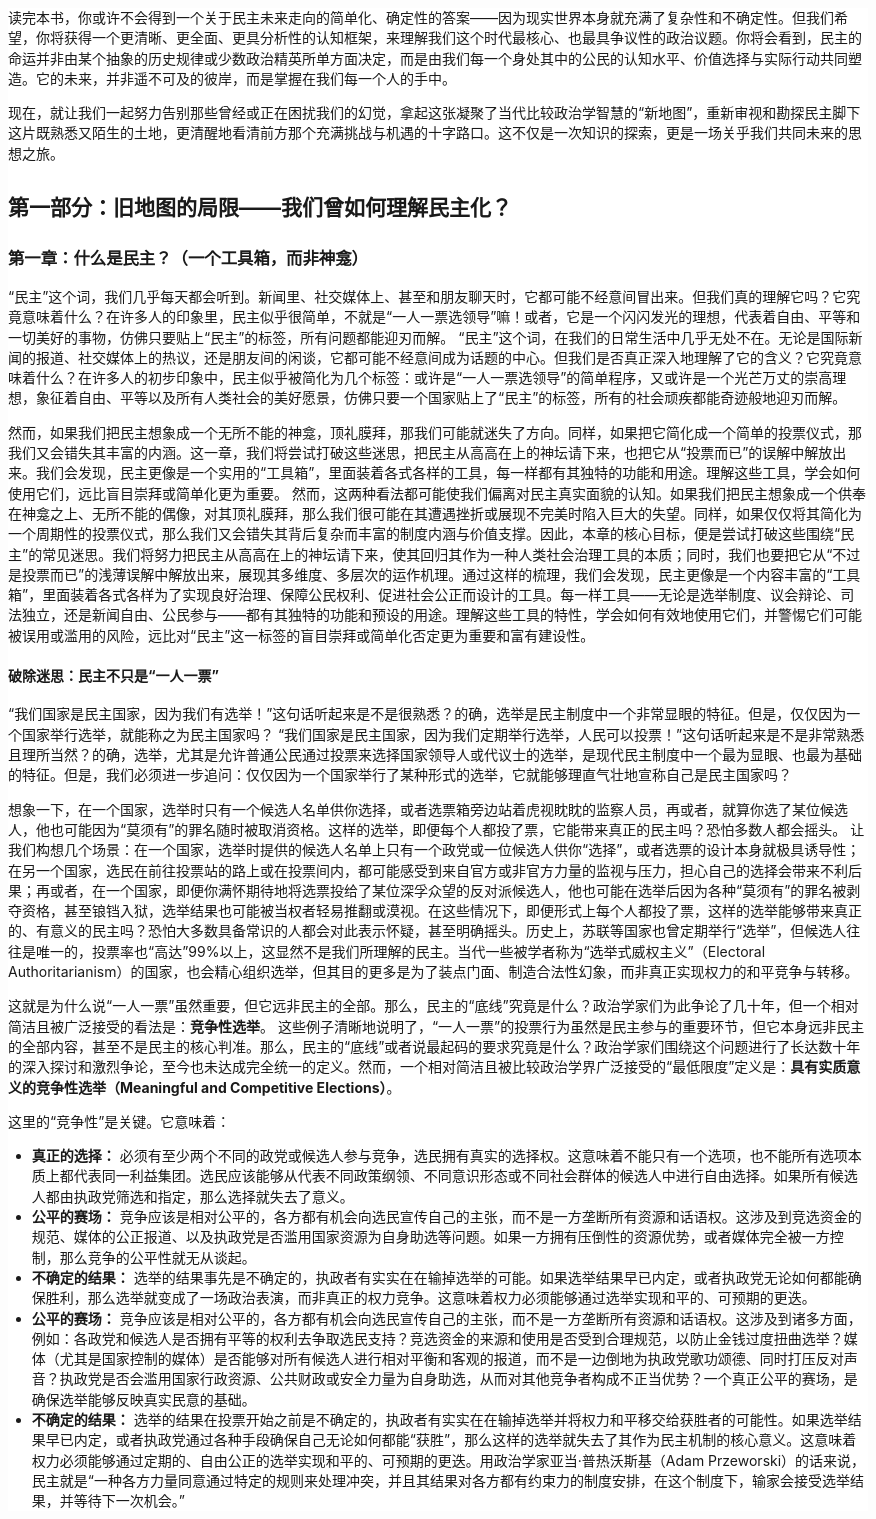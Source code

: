 读完本书，你或许不会得到一个关于民主未来走向的简单化、确定性的答案——因为现实世界本身就充满了复杂性和不确定性。但我们希望，你将获得一个更清晰、更全面、更具分析性的认知框架，来理解我们这个时代最核心、也最具争议性的政治议题。你将会看到，民主的命运并非由某个抽象的历史规律或少数政治精英所单方面决定，而是由我们每一个身处其中的公民的认知水平、价值选择与实际行动共同塑造。它的未来，并非遥不可及的彼岸，而是掌握在我们每一个人的手中。

现在，就让我们一起努力告别那些曾经或正在困扰我们的幻觉，拿起这张凝聚了当代比较政治学智慧的“新地图”，重新审视和勘探民主脚下这片既熟悉又陌生的土地，更清醒地看清前方那个充满挑战与机遇的十字路口。这不仅是一次知识的探索，更是一场关乎我们共同未来的思想之旅。


## 第一部分：旧地图的局限——我们曾如何理解民主化？

### 第一章：什么是民主？（一个工具箱，而非神龛）

“民主”这个词，我们几乎每天都会听到。新闻里、社交媒体上、甚至和朋友聊天时，它都可能不经意间冒出来。但我们真的理解它吗？它究竟意味着什么？在许多人的印象里，民主似乎很简单，不就是“一人一票选领导”嘛！或者，它是一个闪闪发光的理想，代表着自由、平等和一切美好的事物，仿佛只要贴上“民主”的标签，所有问题都能迎刃而解。
“民主”这个词，在我们的日常生活中几乎无处不在。无论是国际新闻的报道、社交媒体上的热议，还是朋友间的闲谈，它都可能不经意间成为话题的中心。但我们是否真正深入地理解了它的含义？它究竟意味着什么？在许多人的初步印象中，民主似乎被简化为几个标签：或许是“一人一票选领导”的简单程序，又或许是一个光芒万丈的崇高理想，象征着自由、平等以及所有人类社会的美好愿景，仿佛只要一个国家贴上了“民主”的标签，所有的社会顽疾都能奇迹般地迎刃而解。

然而，如果我们把民主想象成一个无所不能的神龛，顶礼膜拜，那我们可能就迷失了方向。同样，如果把它简化成一个简单的投票仪式，那我们又会错失其丰富的内涵。这一章，我们将尝试打破这些迷思，把民主从高高在上的神坛请下来，也把它从“投票而已”的误解中解放出来。我们会发现，民主更像是一个实用的“工具箱”，里面装着各式各样的工具，每一样都有其独特的功能和用途。理解这些工具，学会如何使用它们，远比盲目崇拜或简单化更为重要。
然而，这两种看法都可能使我们偏离对民主真实面貌的认知。如果我们把民主想象成一个供奉在神龛之上、无所不能的偶像，对其顶礼膜拜，那么我们很可能在其遭遇挫折或展现不完美时陷入巨大的失望。同样，如果仅仅将其简化为一个周期性的投票仪式，那么我们又会错失其背后复杂而丰富的制度内涵与价值支撑。因此，本章的核心目标，便是尝试打破这些围绕“民主”的常见迷思。我们将努力把民主从高高在上的神坛请下来，使其回归其作为一种人类社会治理工具的本质；同时，我们也要把它从“不过是投票而已”的浅薄误解中解放出来，展现其多维度、多层次的运作机理。通过这样的梳理，我们会发现，民主更像是一个内容丰富的“工具箱”，里面装着各式各样为了实现良好治理、保障公民权利、促进社会公正而设计的工具。每一样工具——无论是选举制度、议会辩论、司法独立，还是新闻自由、公民参与——都有其独特的功能和预设的用途。理解这些工具的特性，学会如何有效地使用它们，并警惕它们可能被误用或滥用的风险，远比对“民主”这一标签的盲目崇拜或简单化否定更为重要和富有建设性。

#### 破除迷思：民主不只是“一人一票”

“我们国家是民主国家，因为我们有选举！”这句话听起来是不是很熟悉？的确，选举是民主制度中一个非常显眼的特征。但是，仅仅因为一个国家举行选举，就能称之为民主国家吗？
“我们国家是民主国家，因为我们定期举行选举，人民可以投票！”这句话听起来是不是非常熟悉且理所当然？的确，选举，尤其是允许普通公民通过投票来选择国家领导人或代议士的选举，是现代民主制度中一个最为显眼、也最为基础的特征。但是，我们必须进一步追问：仅仅因为一个国家举行了某种形式的选举，它就能够理直气壮地宣称自己是民主国家吗？

想象一下，在一个国家，选举时只有一个候选人名单供你选择，或者选票箱旁边站着虎视眈眈的监察人员，再或者，就算你选了某位候选人，他也可能因为“莫须有”的罪名随时被取消资格。这样的选举，即便每个人都投了票，它能带来真正的民主吗？恐怕多数人都会摇头。
让我们构想几个场景：在一个国家，选举时提供的候选人名单上只有一个政党或一位候选人供你“选择”，或者选票的设计本身就极具诱导性；在另一个国家，选民在前往投票站的路上或在投票间内，都可能感受到来自官方或非官方力量的监视与压力，担心自己的选择会带来不利后果；再或者，在一个国家，即便你满怀期待地将选票投给了某位深孚众望的反对派候选人，他也可能在选举后因为各种“莫须有”的罪名被剥夺资格，甚至锒铛入狱，选举结果也可能被当权者轻易推翻或漠视。在这些情况下，即便形式上每个人都投了票，这样的选举能够带来真正的、有意义的民主吗？恐怕大多数具备常识的人都会对此表示怀疑，甚至明确摇头。历史上，苏联等国家也曾定期举行“选举”，但候选人往往是唯一的，投票率也“高达”99%以上，这显然不是我们所理解的民主。当代一些被学者称为“选举式威权主义”（Electoral Authoritarianism）的国家，也会精心组织选举，但其目的更多是为了装点门面、制造合法性幻象，而非真正实现权力的和平竞争与转移。

这就是为什么说“一人一票”虽然重要，但它远非民主的全部。那么，民主的“底线”究竟是什么？政治学家们为此争论了几十年，但一个相对简洁且被广泛接受的看法是：**竞争性选举**。
这些例子清晰地说明了，“一人一票”的投票行为虽然是民主参与的重要环节，但它本身远非民主的全部内容，甚至不是民主的核心判准。那么，民主的“底线”或者说最起码的要求究竟是什么？政治学家们围绕这个问题进行了长达数十年的深入探讨和激烈争论，至今也未达成完全统一的定义。然而，一个相对简洁且被比较政治学界广泛接受的“最低限度”定义是：**具有实质意义的竞争性选举（Meaningful and Competitive Elections）**。

这里的“竞争性”是关键。它意味着：

*   **真正的选择：** 必须有至少两个不同的政党或候选人参与竞争，选民拥有真实的选择权。这意味着不能只有一个选项，也不能所有选项本质上都代表同一利益集团。选民应该能够从代表不同政策纲领、不同意识形态或不同社会群体的候选人中进行自由选择。如果所有候选人都由执政党筛选和指定，那么选择就失去了意义。
*   **公平的赛场：** 竞争应该是相对公平的，各方都有机会向选民宣传自己的主张，而不是一方垄断所有资源和话语权。这涉及到竞选资金的规范、媒体的公正报道、以及执政党是否滥用国家资源为自身助选等问题。如果一方拥有压倒性的资源优势，或者媒体完全被一方控制，那么竞争的公平性就无从谈起。
*   **不确定的结果：** 选举的结果事先是不确定的，执政者有实实在在输掉选举的可能。如果选举结果早已内定，或者执政党无论如何都能确保胜利，那么选举就变成了一场政治表演，而非真正的权力竞争。这意味着权力必须能够通过选举实现和平的、可预期的更迭。
*   **公平的赛场：** 竞争应该是相对公平的，各方都有机会向选民宣传自己的主张，而不是一方垄断所有资源和话语权。这涉及到诸多方面，例如：各政党和候选人是否拥有平等的权利去争取选民支持？竞选资金的来源和使用是否受到合理规范，以防止金钱过度扭曲选举？媒体（尤其是国家控制的媒体）是否能够对所有候选人进行相对平衡和客观的报道，而不是一边倒地为执政党歌功颂德、同时打压反对声音？执政党是否会滥用国家行政资源、公共财政或安全力量为自身助选，从而对其他竞争者构成不正当优势？一个真正公平的赛场，是确保选举能够反映真实民意的基础。
*   **不确定的结果：** 选举的结果在投票开始之前是不确定的，执政者有实实在在输掉选举并将权力和平移交给获胜者的可能性。如果选举结果早已内定，或者执政党通过各种手段确保自己无论如何都能“获胜”，那么这样的选举就失去了其作为民主机制的核心意义。这意味着权力必须能够通过定期的、自由公正的选举实现和平的、可预期的更迭。用政治学家亚当·普热沃斯基（Adam Przeworski）的话来说，民主就是“一种各方力量同意通过特定的规则来处理冲突，并且其结果对各方都有约束力的制度安排，在这个制度下，输家会接受选举结果，并等待下一次机会。”
